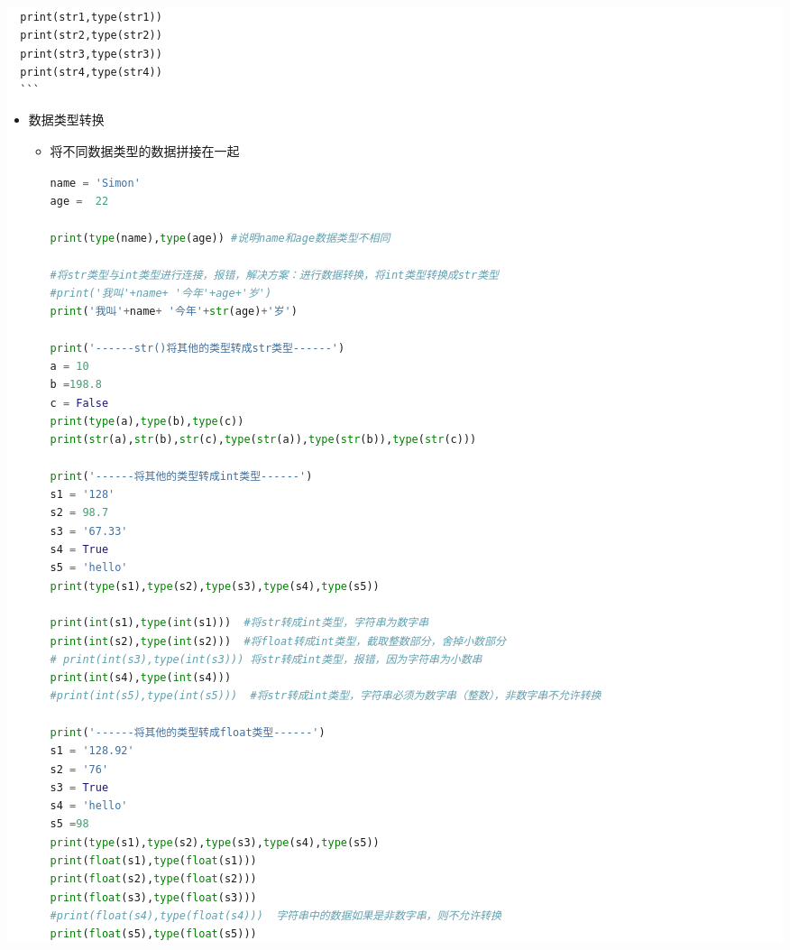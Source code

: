       print(str1,type(str1))
      print(str2,type(str2))
      print(str3,type(str3))
      print(str4,type(str4))
      ```

  - 数据类型转换

    - 将不同数据类型的数据拼接在一起

      ```python
      name = 'Simon'
      age =  22
      
      print(type(name),type(age)) #说明name和age数据类型不相同
      
      #将str类型与int类型进行连接，报错，解决方案：进行数据转换，将int类型转换成str类型
      #print('我叫'+name+ '今年'+age+'岁')
      print('我叫'+name+ '今年'+str(age)+'岁')
      
      print('------str()将其他的类型转成str类型------')
      a = 10
      b =198.8
      c = False
      print(type(a),type(b),type(c))
      print(str(a),str(b),str(c),type(str(a)),type(str(b)),type(str(c)))
      
      print('------将其他的类型转成int类型------')
      s1 = '128'
      s2 = 98.7
      s3 = '67.33'
      s4 = True
      s5 = 'hello'
      print(type(s1),type(s2),type(s3),type(s4),type(s5))
      
      print(int(s1),type(int(s1)))  #将str转成int类型，字符串为数字串
      print(int(s2),type(int(s2)))  #将float转成int类型，截取整数部分，舍掉小数部分
      # print(int(s3),type(int(s3))) 将str转成int类型，报错，因为字符串为小数串
      print(int(s4),type(int(s4)))
      #print(int(s5),type(int(s5)))  #将str转成int类型，字符串必须为数字串（整数），非数字串不允许转换
      
      print('------将其他的类型转成float类型------')
      s1 = '128.92'
      s2 = '76'
      s3 = True
      s4 = 'hello'
      s5 =98
      print(type(s1),type(s2),type(s3),type(s4),type(s5))
      print(float(s1),type(float(s1)))
      print(float(s2),type(float(s2)))
      print(float(s3),type(float(s3)))
      #print(float(s4),type(float(s4)))  字符串中的数据如果是非数字串，则不允许转换
      print(float(s5),type(float(s5)))
      ```
